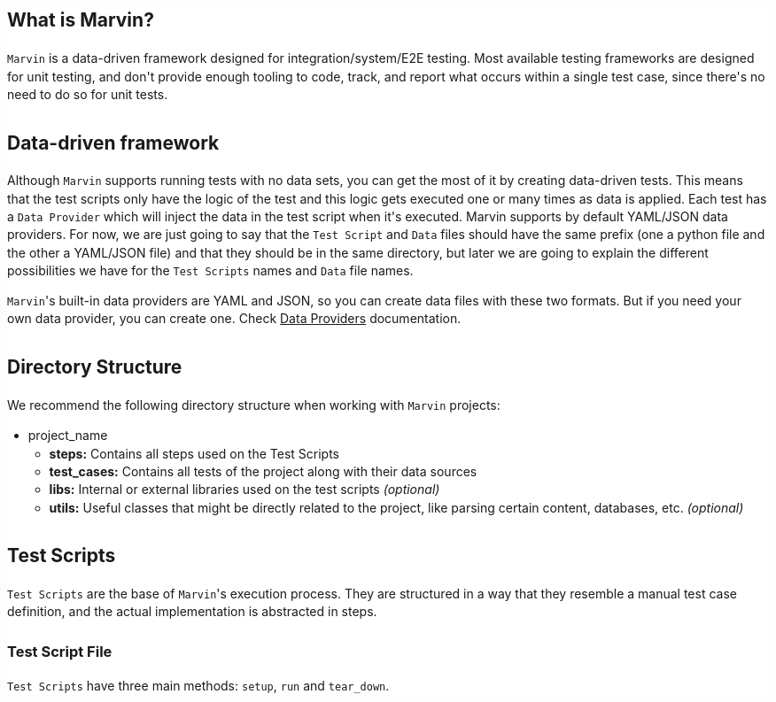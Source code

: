 
## What is Marvin?

`Marvin` is a data-driven framework designed for integration/system/E2E testing. Most available testing frameworks are
designed for unit testing, and don't provide enough tooling to code, track, and report what occurs within a single test
case, since there's no need to do so for unit tests.

## Data-driven framework

Although `Marvin` supports running tests with no data sets, you can get the most of it by creating data-driven tests.
This means that the test scripts only have the logic of the test and this logic gets executed one or many times as data
is applied. Each test has a `Data Provider` which will inject the data in the test script when
it's executed. Marvin supports by default YAML/JSON data providers. For now, we are just going to say that the
`Test Script` and `Data` files should have the same prefix (one a python file and the other a YAML/JSON file) and that
they should be in the same directory, but later we are going to explain the different possibilities we have for the
`Test Scripts` names and `Data` file names.

`Marvin`'s built-in data providers are YAML and JSON, so you can create data files with these two formats. But if you
need your own data provider, you can create one. Check [Data Providers](data_providers.md) documentation.

## Directory Structure

We recommend the following directory structure when working with `Marvin` projects:

* project_name
  * **steps:** Contains all steps used on the Test Scripts
  * **test_cases:** Contains all tests of the project along with their data sources
  * **libs:** Internal or external libraries used on the test scripts _(optional)_
  * **utils:** Useful classes that might be directly related to the project, like parsing certain content, databases,
  etc. _(optional)_


## Test Scripts

`Test Scripts` are the base of `Marvin`'s execution process. They are structured in a way that they resemble a manual
test case definition, and the actual implementation is abstracted in steps.

### Test Script File

`Test Scripts` have three main methods: `setup`, `run` and `tear_down`.
